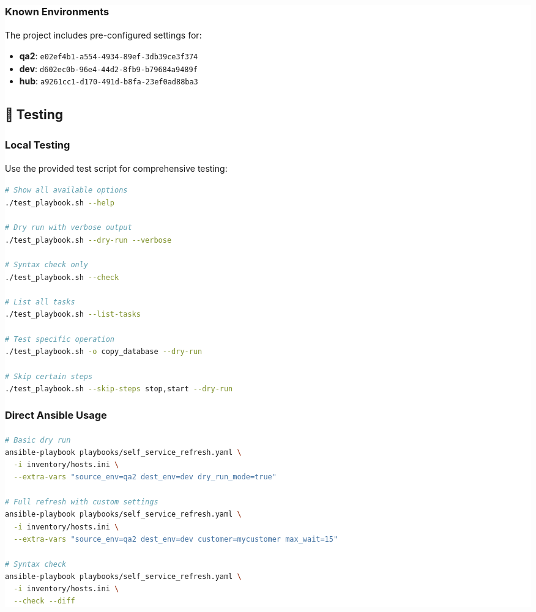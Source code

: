 ### Known Environments

The project includes pre-configured settings for:
- **qa2**: `e02ef4b1-a554-4934-89ef-3db39ce3f374`
- **dev**: `d602ec0b-96e4-44d2-8fb9-b79684a9489f`
- **hub**: `a9261cc1-d170-491d-b8fa-23ef0ad88ba3`

## 🧪 Testing

### Local Testing

Use the provided test script for comprehensive testing:

```bash
# Show all available options
./test_playbook.sh --help

# Dry run with verbose output
./test_playbook.sh --dry-run --verbose

# Syntax check only
./test_playbook.sh --check

# List all tasks
./test_playbook.sh --list-tasks

# Test specific operation
./test_playbook.sh -o copy_database --dry-run

# Skip certain steps
./test_playbook.sh --skip-steps stop,start --dry-run
```

### Direct Ansible Usage

```bash
# Basic dry run
ansible-playbook playbooks/self_service_refresh.yaml \
  -i inventory/hosts.ini \
  --extra-vars "source_env=qa2 dest_env=dev dry_run_mode=true"

# Full refresh with custom settings
ansible-playbook playbooks/self_service_refresh.yaml \
  -i inventory/hosts.ini \
  --extra-vars "source_env=qa2 dest_env=dev customer=mycustomer max_wait=15"

# Syntax check
ansible-playbook playbooks/self_service_refresh.yaml \
  -i inventory/hosts.ini \
  --check --diff
```
